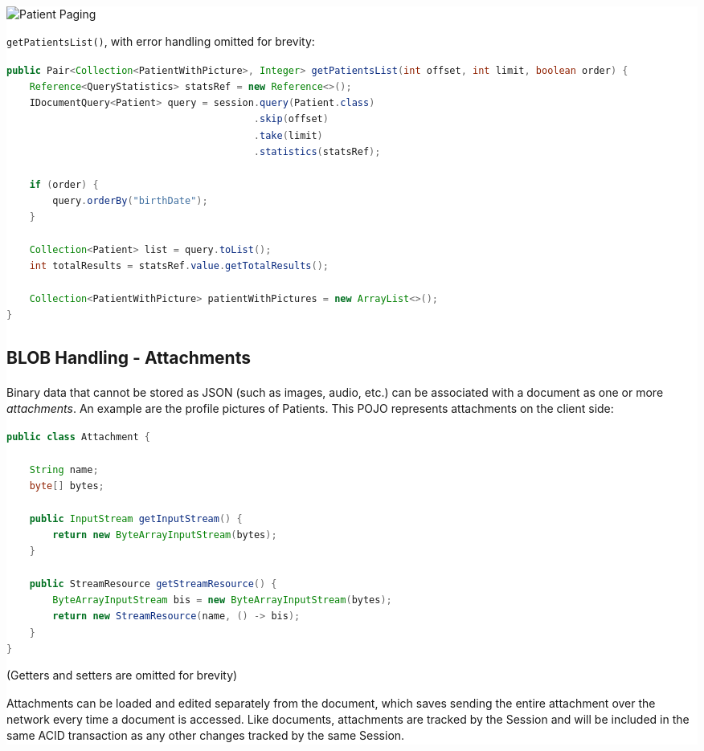 ![Patient Paging](/screenshots/p_paging.png)

`getPatientsList()`, with error handling omitted for brevity:
```java
public Pair<Collection<PatientWithPicture>, Integer> getPatientsList(int offset, int limit, boolean order) {
    Reference<QueryStatistics> statsRef = new Reference<>();
    IDocumentQuery<Patient> query = session.query(Patient.class)
                                           .skip(offset)
                                           .take(limit)
                                           .statistics(statsRef);

    if (order) {
        query.orderBy("birthDate");
    }

    Collection<Patient> list = query.toList();
    int totalResults = statsRef.value.getTotalResults();

    Collection<PatientWithPicture> patientWithPictures = new ArrayList<>();
}
```

## BLOB Handling - Attachments
Binary data that cannot be stored as JSON (such as images, audio, etc.) can be associated with a document as one or more _attachments_.
An example are the profile pictures of Patients. This POJO represents attachments on the client side:
```java
public class Attachment {

    String name;
    byte[] bytes;

    public InputStream getInputStream() {
        return new ByteArrayInputStream(bytes);
    }

    public StreamResource getStreamResource() {
        ByteArrayInputStream bis = new ByteArrayInputStream(bytes);
        return new StreamResource(name, () -> bis);
    }
}
```
(Getters and setters are omitted for brevity)

Attachments can be loaded and edited separately from the document, which saves sending the entire attachment over the network
every time a document is accessed. Like documents, attachments are tracked by the Session and will be included in the same 
ACID transaction as any other changes tracked by the same Session.
